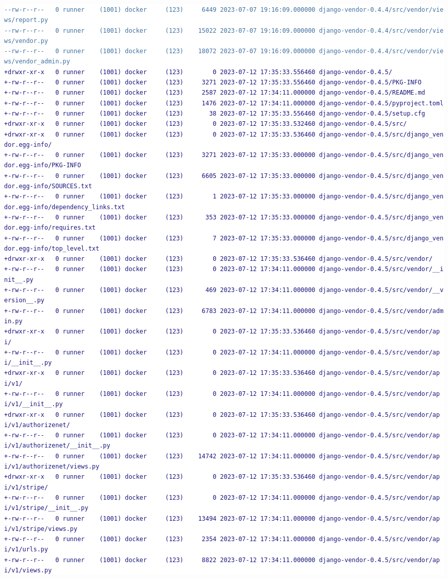 ```diff
--rw-r--r--   0 runner    (1001) docker     (123)     6449 2023-07-07 19:16:09.000000 django-vendor-0.4.4/src/vendor/views/report.py
--rw-r--r--   0 runner    (1001) docker     (123)    15022 2023-07-07 19:16:09.000000 django-vendor-0.4.4/src/vendor/views/vendor.py
--rw-r--r--   0 runner    (1001) docker     (123)    18072 2023-07-07 19:16:09.000000 django-vendor-0.4.4/src/vendor/views/vendor_admin.py
+drwxr-xr-x   0 runner    (1001) docker     (123)        0 2023-07-12 17:35:33.556460 django-vendor-0.4.5/
+-rw-r--r--   0 runner    (1001) docker     (123)     3271 2023-07-12 17:35:33.556460 django-vendor-0.4.5/PKG-INFO
+-rw-r--r--   0 runner    (1001) docker     (123)     2587 2023-07-12 17:34:11.000000 django-vendor-0.4.5/README.md
+-rw-r--r--   0 runner    (1001) docker     (123)     1476 2023-07-12 17:34:11.000000 django-vendor-0.4.5/pyproject.toml
+-rw-r--r--   0 runner    (1001) docker     (123)       38 2023-07-12 17:35:33.556460 django-vendor-0.4.5/setup.cfg
+drwxr-xr-x   0 runner    (1001) docker     (123)        0 2023-07-12 17:35:33.532460 django-vendor-0.4.5/src/
+drwxr-xr-x   0 runner    (1001) docker     (123)        0 2023-07-12 17:35:33.536460 django-vendor-0.4.5/src/django_vendor.egg-info/
+-rw-r--r--   0 runner    (1001) docker     (123)     3271 2023-07-12 17:35:33.000000 django-vendor-0.4.5/src/django_vendor.egg-info/PKG-INFO
+-rw-r--r--   0 runner    (1001) docker     (123)     6605 2023-07-12 17:35:33.000000 django-vendor-0.4.5/src/django_vendor.egg-info/SOURCES.txt
+-rw-r--r--   0 runner    (1001) docker     (123)        1 2023-07-12 17:35:33.000000 django-vendor-0.4.5/src/django_vendor.egg-info/dependency_links.txt
+-rw-r--r--   0 runner    (1001) docker     (123)      353 2023-07-12 17:35:33.000000 django-vendor-0.4.5/src/django_vendor.egg-info/requires.txt
+-rw-r--r--   0 runner    (1001) docker     (123)        7 2023-07-12 17:35:33.000000 django-vendor-0.4.5/src/django_vendor.egg-info/top_level.txt
+drwxr-xr-x   0 runner    (1001) docker     (123)        0 2023-07-12 17:35:33.536460 django-vendor-0.4.5/src/vendor/
+-rw-r--r--   0 runner    (1001) docker     (123)        0 2023-07-12 17:34:11.000000 django-vendor-0.4.5/src/vendor/__init__.py
+-rw-r--r--   0 runner    (1001) docker     (123)      469 2023-07-12 17:34:11.000000 django-vendor-0.4.5/src/vendor/__version__.py
+-rw-r--r--   0 runner    (1001) docker     (123)     6783 2023-07-12 17:34:11.000000 django-vendor-0.4.5/src/vendor/admin.py
+drwxr-xr-x   0 runner    (1001) docker     (123)        0 2023-07-12 17:35:33.536460 django-vendor-0.4.5/src/vendor/api/
+-rw-r--r--   0 runner    (1001) docker     (123)        0 2023-07-12 17:34:11.000000 django-vendor-0.4.5/src/vendor/api/__init__.py
+drwxr-xr-x   0 runner    (1001) docker     (123)        0 2023-07-12 17:35:33.536460 django-vendor-0.4.5/src/vendor/api/v1/
+-rw-r--r--   0 runner    (1001) docker     (123)        0 2023-07-12 17:34:11.000000 django-vendor-0.4.5/src/vendor/api/v1/__init__.py
+drwxr-xr-x   0 runner    (1001) docker     (123)        0 2023-07-12 17:35:33.536460 django-vendor-0.4.5/src/vendor/api/v1/authorizenet/
+-rw-r--r--   0 runner    (1001) docker     (123)        0 2023-07-12 17:34:11.000000 django-vendor-0.4.5/src/vendor/api/v1/authorizenet/__init__.py
+-rw-r--r--   0 runner    (1001) docker     (123)    14742 2023-07-12 17:34:11.000000 django-vendor-0.4.5/src/vendor/api/v1/authorizenet/views.py
+drwxr-xr-x   0 runner    (1001) docker     (123)        0 2023-07-12 17:35:33.536460 django-vendor-0.4.5/src/vendor/api/v1/stripe/
+-rw-r--r--   0 runner    (1001) docker     (123)        0 2023-07-12 17:34:11.000000 django-vendor-0.4.5/src/vendor/api/v1/stripe/__init__.py
+-rw-r--r--   0 runner    (1001) docker     (123)    13494 2023-07-12 17:34:11.000000 django-vendor-0.4.5/src/vendor/api/v1/stripe/views.py
+-rw-r--r--   0 runner    (1001) docker     (123)     2354 2023-07-12 17:34:11.000000 django-vendor-0.4.5/src/vendor/api/v1/urls.py
+-rw-r--r--   0 runner    (1001) docker     (123)     8822 2023-07-12 17:34:11.000000 django-vendor-0.4.5/src/vendor/api/v1/views.py
```